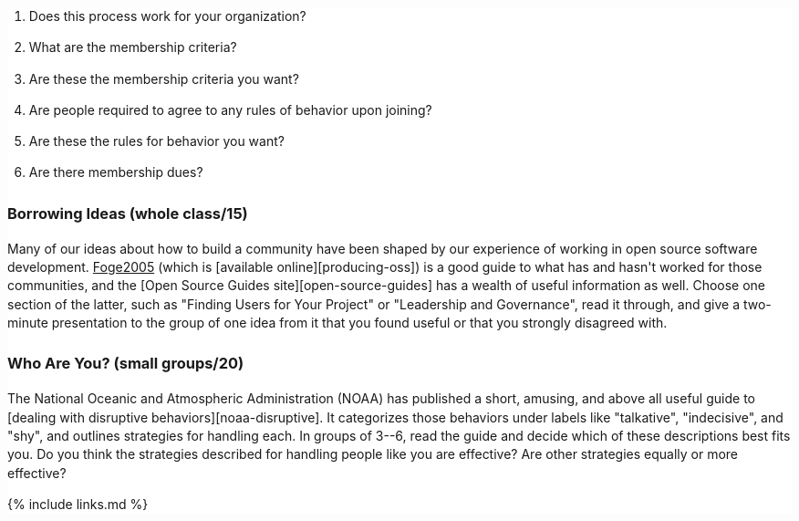 1. Does this process work for your organization?

1. What are the membership criteria?

1. Are these the membership criteria you want?

1. Are people required to agree to any rules of behavior upon joining?

1. Are these the rules for behavior you want?

1. Are there membership dues?

### Borrowing Ideas (whole class/15)

Many of our ideas about how to build a community have been shaped by
our experience of working in open source software development.
[Foge2005](#BIB) (which is [available online][producing-oss]) is a
good guide to what has and hasn't worked for those communities, and
the [Open Source Guides site][open-source-guides] has a wealth of
useful information as well. Choose one section of the latter, such as
"Finding Users for Your Project" or "Leadership and Governance", read
it through, and give a two-minute presentation to the group of one
idea from it that you found useful or that you strongly disagreed
with.

### Who Are You? (small groups/20)

The National Oceanic and Atmospheric Administration (NOAA) has
published a short, amusing, and above all useful guide to [dealing
with disruptive behaviors][noaa-disruptive]. It categorizes those
behaviors under labels like "talkative", "indecisive", and "shy", and
outlines strategies for handling each. In groups of 3--6, read the
guide and decide which of these descriptions best fits you. Do you
think the strategies described for handling people like you are
effective? Are other strategies equally or more effective?

{% include links.md %}
